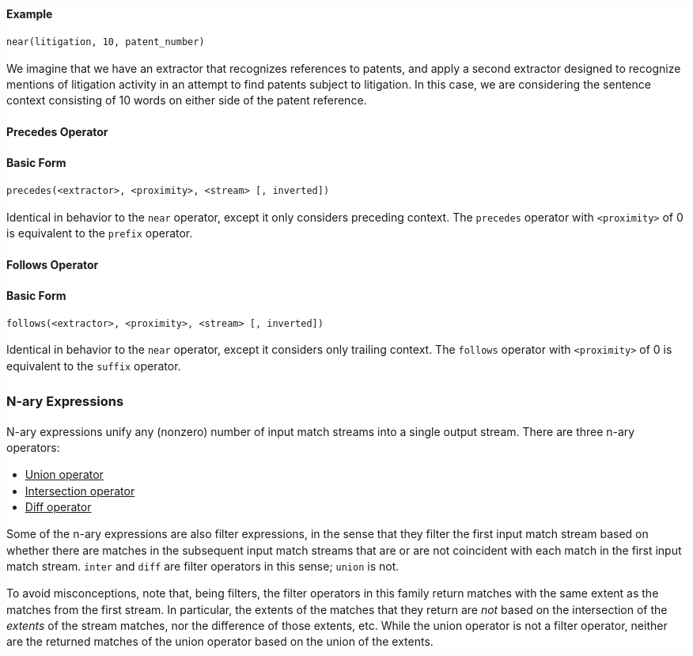 **Example**

```
near(litigation, 10, patent_number)
```

We imagine that we have an extractor that recognizes references to
patents, and apply a second extractor designed to recognize mentions
of litigation activity in an attempt to find patents subject to
litigation.  In this case, we are considering the sentence context
consisting of 10 words on either side of the patent reference.

#### Precedes Operator

**Basic Form**

```
precedes(<extractor>, <proximity>, <stream> [, inverted])
```

Identical in behavior to the `near` operator, except it only considers
preceding context. The `precedes` operator with `<proximity>` of 0 
is equivalent to the `prefix` operator.

#### Follows Operator

**Basic Form**

```
follows(<extractor>, <proximity>, <stream> [, inverted])
```

Identical in behavior to the `near` operator, except it considers only 
trailing context. The `follows` operator with `<proximity>` of 0 
is equivalent to the `suffix` operator.

### N-ary Expressions

N-ary expressions unify any (nonzero) number of input match streams into 
a single output stream.  There are three n-ary operators:

* [Union operator](#union-operator)
* [Intersection operator](#intersection-operator)
* [Diff operator](#diff-operator)

Some of the n-ary expressions are also filter expressions, in the sense that 
they filter the first input match stream based on whether there are matches 
in the subsequent input match streams that are or are not coincident with 
each match in the first input match stream. 
`inter` and `diff` are filter operators in this sense; `union` is not.

To avoid misconceptions, note that, being filters, the filter operators
in this family return matches with the same extent as the matches from 
the first stream. In particular, the extents of the matches that they return
are *not* based on the intersection of the *extents* of the stream matches, 
nor the difference of those extents, etc. 
While the union operator is not a filter operator, neither are the returned
matches of the union operator based on the union of the extents.
